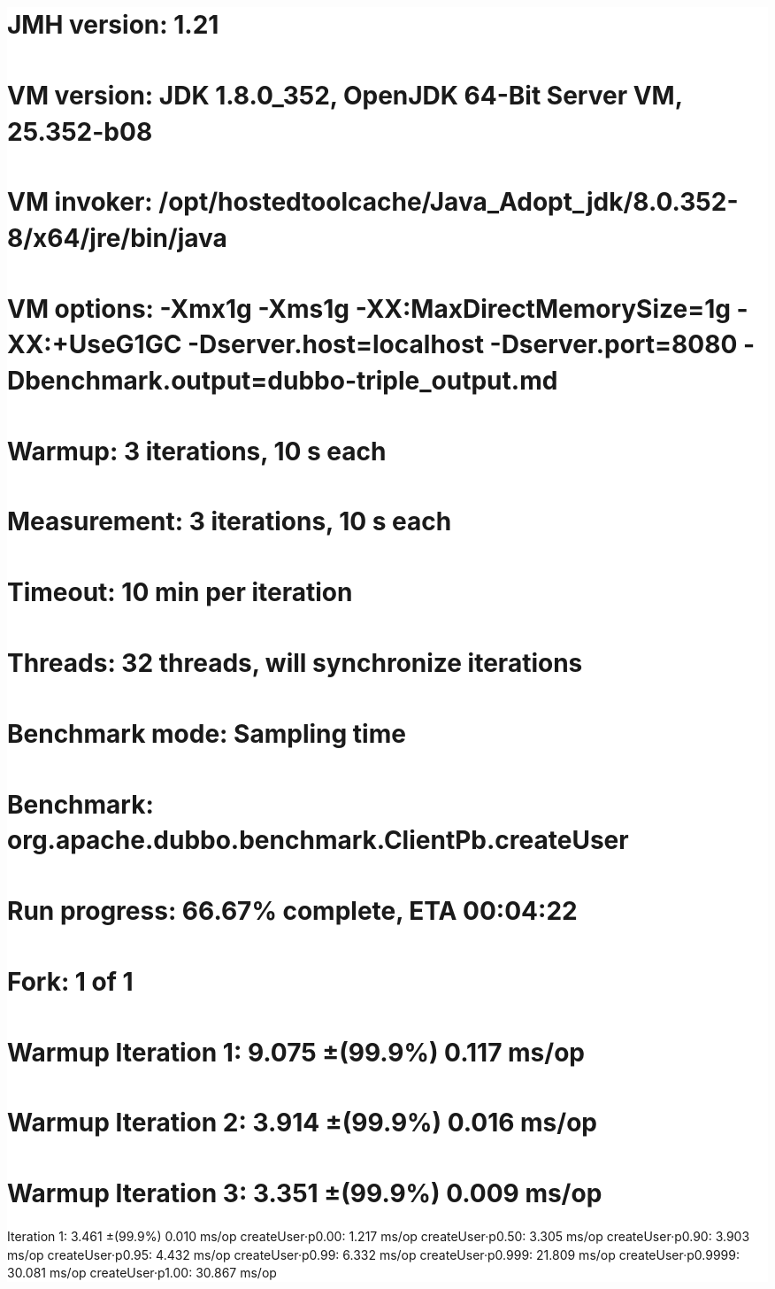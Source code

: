 
# JMH version: 1.21
# VM version: JDK 1.8.0_352, OpenJDK 64-Bit Server VM, 25.352-b08
# VM invoker: /opt/hostedtoolcache/Java_Adopt_jdk/8.0.352-8/x64/jre/bin/java
# VM options: -Xmx1g -Xms1g -XX:MaxDirectMemorySize=1g -XX:+UseG1GC -Dserver.host=localhost -Dserver.port=8080 -Dbenchmark.output=dubbo-triple_output.md
# Warmup: 3 iterations, 10 s each
# Measurement: 3 iterations, 10 s each
# Timeout: 10 min per iteration
# Threads: 32 threads, will synchronize iterations
# Benchmark mode: Sampling time
# Benchmark: org.apache.dubbo.benchmark.ClientPb.createUser

# Run progress: 66.67% complete, ETA 00:04:22
# Fork: 1 of 1
# Warmup Iteration   1: 9.075 ±(99.9%) 0.117 ms/op
# Warmup Iteration   2: 3.914 ±(99.9%) 0.016 ms/op
# Warmup Iteration   3: 3.351 ±(99.9%) 0.009 ms/op
Iteration   1: 3.461 ±(99.9%) 0.010 ms/op
                 createUser·p0.00:   1.217 ms/op
                 createUser·p0.50:   3.305 ms/op
                 createUser·p0.90:   3.903 ms/op
                 createUser·p0.95:   4.432 ms/op
                 createUser·p0.99:   6.332 ms/op
                 createUser·p0.999:  21.809 ms/op
                 createUser·p0.9999: 30.081 ms/op
                 createUser·p1.00:   30.867 ms/op
